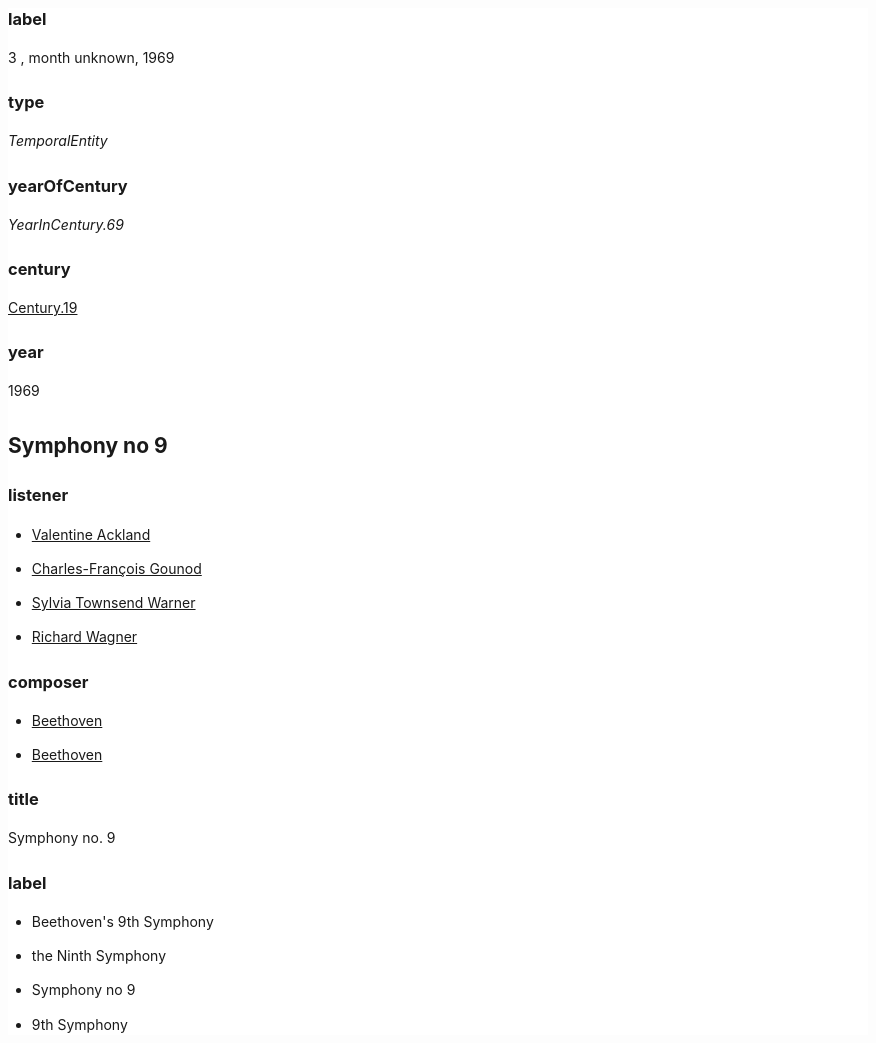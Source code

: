 ### label


3 , month unknown, 1969

### type


*TemporalEntity*

### yearOfCentury


*YearInCentury.69*

### century


[Century.19](#Century.19)

### year


1969

## Symphony no 9

### listener

 - [Valentine Ackland](#Valentine-Ackland)

 - [Charles-François Gounod](#Charles-François-Gounod)

 - [Sylvia Townsend Warner](#Sylvia-Townsend-Warner)

 - [Richard Wagner](#Richard-Wagner)

### composer

 - [Beethoven](#Beethoven)

 - [Beethoven](#Beethoven)

### title


Symphony no. 9

### label

 - Beethoven's 9th Symphony

 - the Ninth Symphony

 - Symphony no 9

 - 9th Symphony
